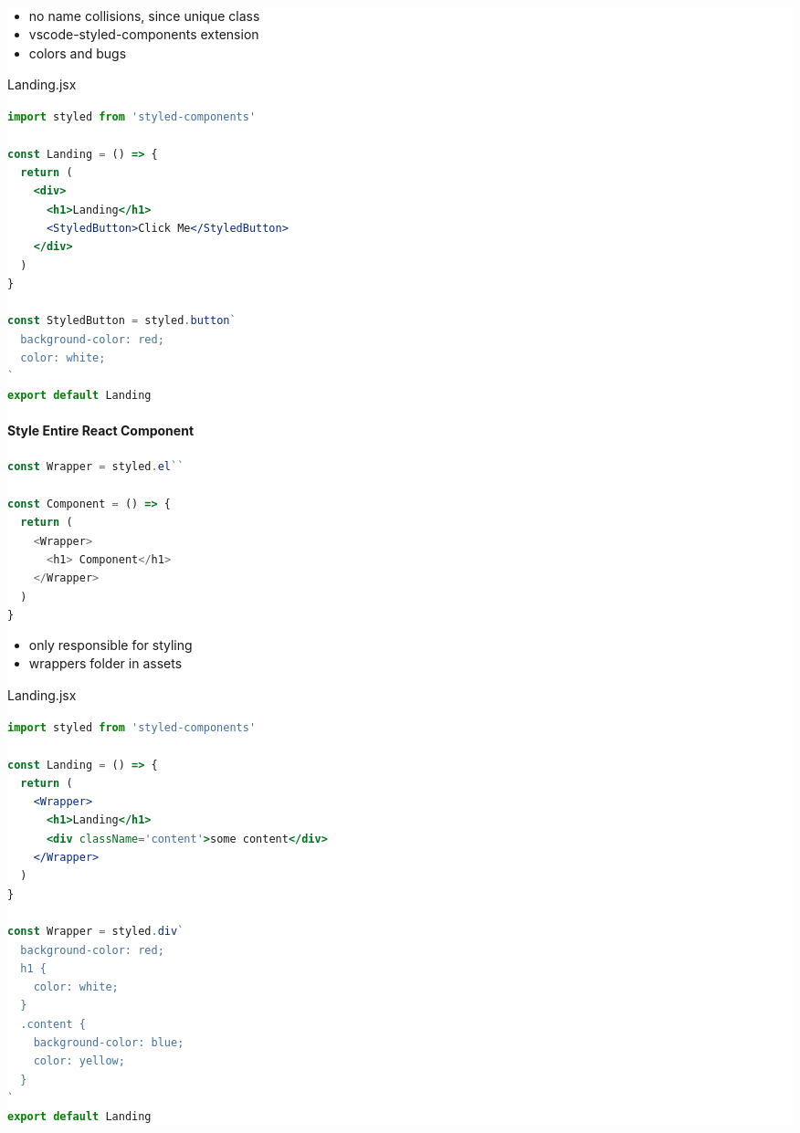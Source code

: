 - no name collisions, since unique class
- vscode-styled-components extension
- colors and bugs

Landing.jsx

```jsx
import styled from 'styled-components'

const Landing = () => {
  return (
    <div>
      <h1>Landing</h1>
      <StyledButton>Click Me</StyledButton>
    </div>
  )
}

const StyledButton = styled.button`
  background-color: red;
  color: white;
`
export default Landing
```

#### Style Entire React Component

```js
const Wrapper = styled.el``

const Component = () => {
  return (
    <Wrapper>
      <h1> Component</h1>
    </Wrapper>
  )
}
```

- only responsible for styling
- wrappers folder in assets

Landing.jsx

```jsx
import styled from 'styled-components'

const Landing = () => {
  return (
    <Wrapper>
      <h1>Landing</h1>
      <div className='content'>some content</div>
    </Wrapper>
  )
}

const Wrapper = styled.div`
  background-color: red;
  h1 {
    color: white;
  }
  .content {
    background-color: blue;
    color: yellow;
  }
`
export default Landing
```